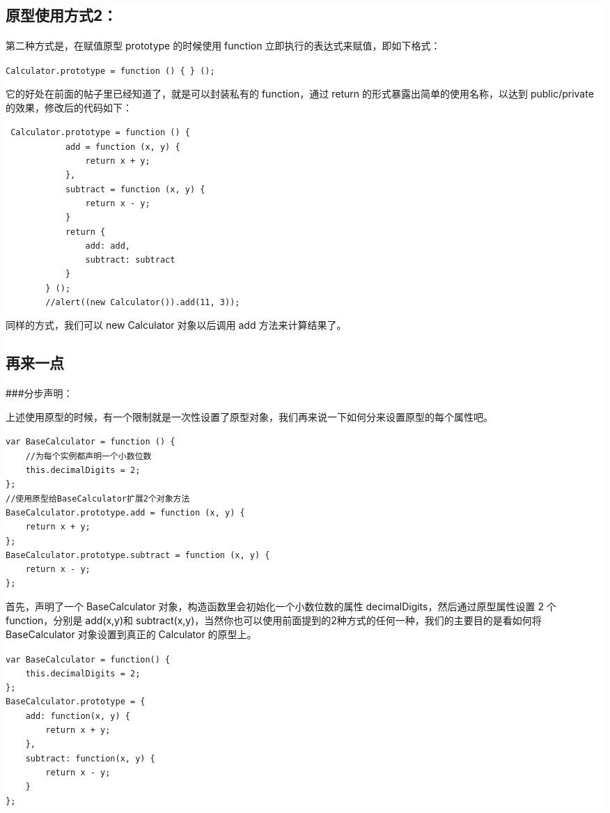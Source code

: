 ## 原型使用方式2： 

第二种方式是，在赋值原型 prototype 的时候使用 function 立即执行的表达式来赋值，即如下格式：

```
Calculator.prototype = function () { } ();
```

它的好处在前面的帖子里已经知道了，就是可以封装私有的 function，通过 return 的形式暴露出简单的使用名称，以达到 public/private 的效果，修改后的代码如下：

```
 Calculator.prototype = function () {
            add = function (x, y) {
                return x + y;
            },
            subtract = function (x, y) {
                return x - y;
            }
            return {
                add: add,
                subtract: subtract
            }
        } ();
        //alert((new Calculator()).add(11, 3));
```

同样的方式，我们可以 new Calculator 对象以后调用 add 方法来计算结果了。

## 再来一点

###分步声明：

上述使用原型的时候，有一个限制就是一次性设置了原型对象，我们再来说一下如何分来设置原型的每个属性吧。

```
var BaseCalculator = function () {
    //为每个实例都声明一个小数位数
    this.decimalDigits = 2;
};      
//使用原型给BaseCalculator扩展2个对象方法
BaseCalculator.prototype.add = function (x, y) {
    return x + y;
};
BaseCalculator.prototype.subtract = function (x, y) {
    return x - y;
};
```
首先，声明了一个 BaseCalculator 对象，构造函数里会初始化一个小数位数的属性 decimalDigits，然后通过原型属性设置 2 个 function，分别是 add(x,y)和 subtract(x,y)，当然你也可以使用前面提到的2种方式的任何一种，我们的主要目的是看如何将 BaseCalculator 对象设置到真正的 Calculator 的原型上。

```
var BaseCalculator = function() {
    this.decimalDigits = 2;
};
BaseCalculator.prototype = {
    add: function(x, y) {
        return x + y;
    },
    subtract: function(x, y) {
        return x - y;
    }
};
```
